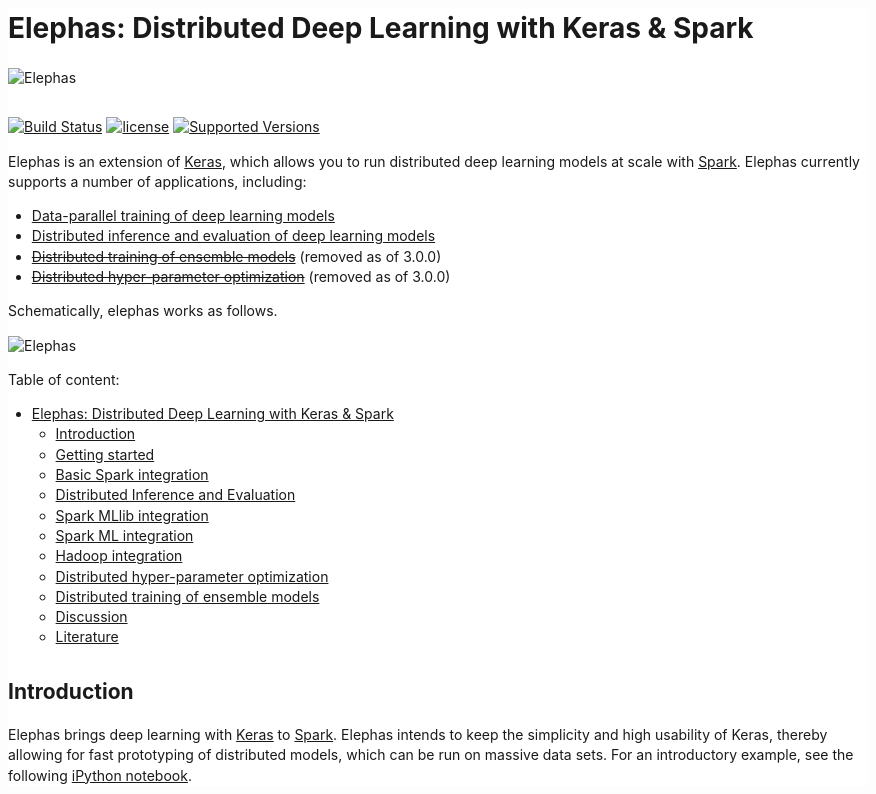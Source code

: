 # Elephas: Distributed Deep Learning with Keras & Spark 

![Elephas](https://raw.githubusercontent.com/danielenricocahall/elephas/master/elephas-logo.png)

## 

[![Build Status](https://github.com/danielenricocahall/elephas/actions/workflows/ci.yaml/badge.svg)](https://github.com/danielenricocahall/elephas/actions/workflows/ci.yaml/badge.svg)
[![license](https://img.shields.io/github/license/mashape/apistatus.svg?maxAge=2592000)](https://github.com/danielenricocahall/elephas/blob/master/LICENSE)
[![Supported Versions](https://img.shields.io/badge/python-3.8%20%7C%203.9%20%7C%203.10-blue)](https://img.shields.io/badge/python-3.8%20%7C%203.9%20%7C%203.10-blue)

Elephas is an extension of [Keras](http://keras.io), which allows you to run distributed deep learning models at 
scale with [Spark](http://spark.apache.org). Elephas currently supports a number of 
applications, including:

- [Data-parallel training of deep learning models](#basic-spark-integration)
- [Distributed inference and evaluation of deep learning models](#distributed-inference-and-evaluation)
- [~~Distributed training of ensemble models~~](#distributed-training-of-ensemble-models)  (removed as of 3.0.0)
- [~~Distributed hyper-parameter optimization~~](#distributed-hyper-parameter-optimization)  (removed as of 3.0.0)



Schematically, elephas works as follows.

![Elephas](https://raw.githubusercontent.com/danielenricocahall/elephas/master/elephas.gif)

Table of content:
* [Elephas: Distributed Deep Learning with Keras & Spark](#elephas-distributed-deep-learning-with-keras-&-spark-)
  * [Introduction](#introduction)
  * [Getting started](#getting-started)
  * [Basic Spark integration](#basic-spark-integration)
  * [Distributed Inference and Evaluation](#distributed-inference-and-evaluation)
  * [Spark MLlib integration](#spark-mllib-integration)
  * [Spark ML integration](#spark-ml-integration)
  * [Hadoop integration](#hadoop-integration)
  * [Distributed hyper-parameter optimization](#distributed-hyper-parameter-optimization)
  * [Distributed training of ensemble models](#distributed-training-of-ensemble-models)
  * [Discussion](#discussion)
  * [Literature](#literature)



## Introduction
Elephas brings deep learning with [Keras](http://keras.io) to [Spark](http://spark.apache.org). Elephas intends to 
keep the simplicity and high usability of Keras, thereby allowing for fast prototyping of distributed models, which 
can be run on massive data sets. For an introductory example, see the following 
[iPython notebook](https://github.com/danielenricocahall/elephas/blob/master/examples/Spark_ML_Pipeline.ipynb).
